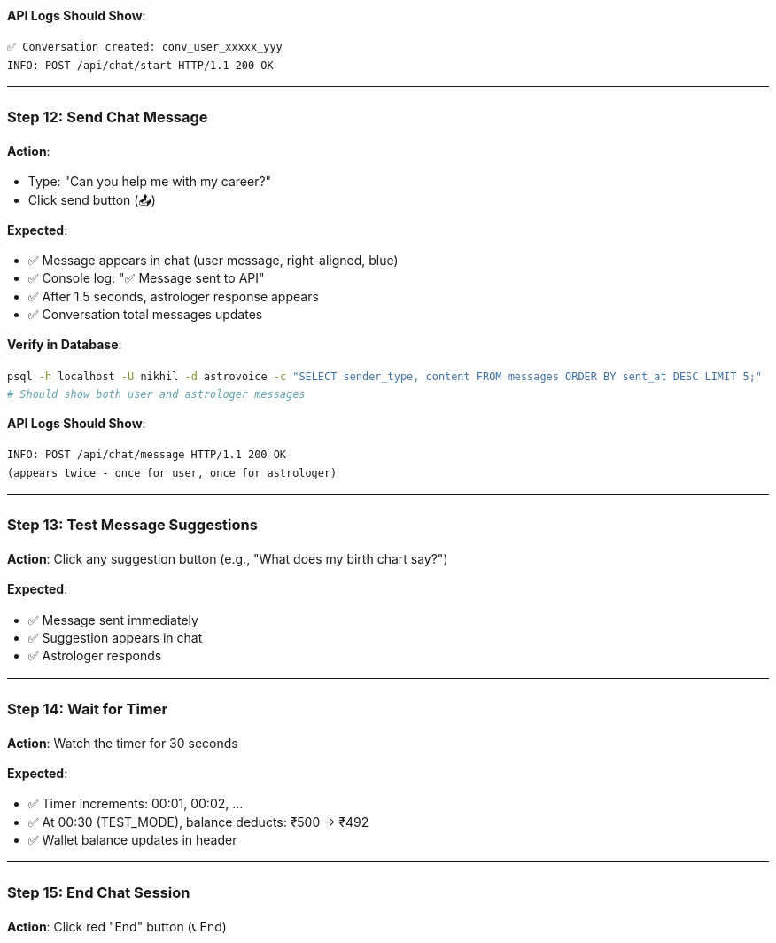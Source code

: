 **API Logs Should Show**:
```
✅ Conversation created: conv_user_xxxxx_yyy
INFO: POST /api/chat/start HTTP/1.1 200 OK
```

---

### **Step 12: Send Chat Message**
**Action**:
- Type: "Can you help me with my career?"
- Click send button (📤)

**Expected**:
- ✅ Message appears in chat (user message, right-aligned, blue)
- ✅ Console log: "✅ Message sent to API"
- ✅ After 1.5 seconds, astrologer response appears
- ✅ Conversation total messages updates

**Verify in Database**:
```bash
psql -h localhost -U nikhil -d astrovoice -c "SELECT sender_type, content FROM messages ORDER BY sent_at DESC LIMIT 5;"
# Should show both user and astrologer messages
```

**API Logs Should Show**:
```
INFO: POST /api/chat/message HTTP/1.1 200 OK
(appears twice - once for user, once for astrologer)
```

---

### **Step 13: Test Message Suggestions**
**Action**: Click any suggestion button (e.g., "What does my birth chart say?")

**Expected**:
- ✅ Message sent immediately
- ✅ Suggestion appears in chat
- ✅ Astrologer responds

---

### **Step 14: Wait for Timer**
**Action**: Watch the timer for 30 seconds

**Expected**:
- ✅ Timer increments: 00:01, 00:02, ...
- ✅ At 00:30 (TEST_MODE), balance deducts: ₹500 → ₹492
- ✅ Wallet balance updates in header

---

### **Step 15: End Chat Session**
**Action**: Click red "End" button (📞 End)
